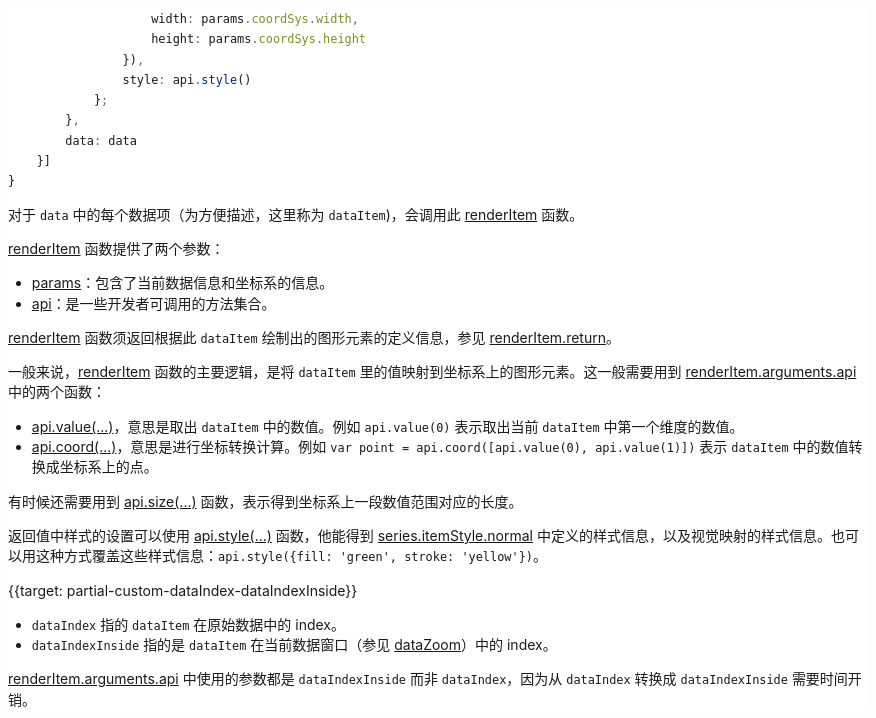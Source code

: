 ```js
                    width: params.coordSys.width,
                    height: params.coordSys.height
                }),
                style: api.style()
            };
        },
        data: data
    }]
}
```

对于 `data` 中的每个数据项（为方便描述，这里称为 `dataItem`)，会调用此 [renderItem](~series-custom.renderItem) 函数。

[renderItem](~series-custom.renderItem) 函数提供了两个参数：
+ [params](~series-custom.renderItem.arguments.params)：包含了当前数据信息和坐标系的信息。
+ [api](~series-custom.renderItem.arguments.api)：是一些开发者可调用的方法集合。

[renderItem](~series-custom.renderItem) 函数须返回根据此 `dataItem` 绘制出的图形元素的定义信息，参见 [renderItem.return](~series-custom.renderItem.return)。

一般来说，[renderItem](~series-custom.renderItem) 函数的主要逻辑，是将 `dataItem` 里的值映射到坐标系上的图形元素。这一般需要用到 [renderItem.arguments.api](~series-custom.renderItem.arguments.api) 中的两个函数：
+ [api.value(...)](~series-custom.renderItem.arguments.api.value)，意思是取出 `dataItem` 中的数值。例如 `api.value(0)` 表示取出当前 `dataItem` 中第一个维度的数值。
+ [api.coord(...)](~series-custom.renderItem.arguments.api.coord)，意思是进行坐标转换计算。例如 `var point = api.coord([api.value(0), api.value(1)])` 表示 `dataItem` 中的数值转换成坐标系上的点。

有时候还需要用到 [api.size(...)](~series-custom.renderItem.arguments.api.size) 函数，表示得到坐标系上一段数值范围对应的长度。

返回值中样式的设置可以使用 [api.style(...)](~series-custom.renderItem.arguments.api.style) 函数，他能得到 [series.itemStyle.normal](~series-custom.itemStyle.normal) 中定义的样式信息，以及视觉映射的样式信息。也可以用这种方式覆盖这些样式信息：`api.style({fill: 'green', stroke: 'yellow'})`。








{{target: partial-custom-dataIndex-dataIndexInside}}
+ `dataIndex` 指的 `dataItem` 在原始数据中的 index。
+ `dataIndexInside` 指的是 `dataItem` 在当前数据窗口（参见 [dataZoom](~dataZoom)）中的 index。

[renderItem.arguments.api](~series-custom.renderItem.arguments.api) 中使用的参数都是 `dataIndexInside` 而非 `dataIndex`，因为从 `dataIndex` 转换成 `dataIndexInside` 需要时间开销。

